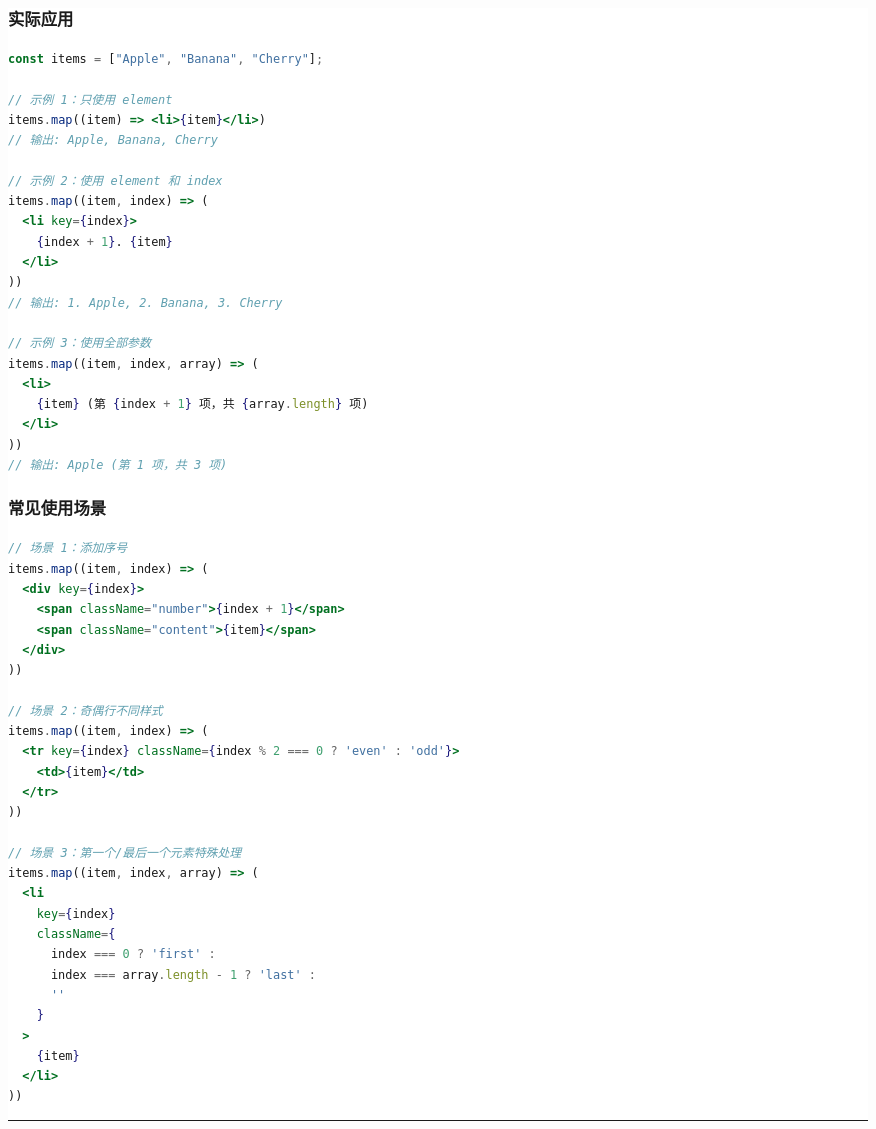 ### 实际应用

```jsx
const items = ["Apple", "Banana", "Cherry"];

// 示例 1：只使用 element
items.map((item) => <li>{item}</li>)
// 输出: Apple, Banana, Cherry

// 示例 2：使用 element 和 index
items.map((item, index) => (
  <li key={index}>
    {index + 1}. {item}
  </li>
))
// 输出: 1. Apple, 2. Banana, 3. Cherry

// 示例 3：使用全部参数
items.map((item, index, array) => (
  <li>
    {item} (第 {index + 1} 项，共 {array.length} 项)
  </li>
))
// 输出: Apple (第 1 项，共 3 项)
```

### 常见使用场景

```jsx
// 场景 1：添加序号
items.map((item, index) => (
  <div key={index}>
    <span className="number">{index + 1}</span>
    <span className="content">{item}</span>
  </div>
))

// 场景 2：奇偶行不同样式
items.map((item, index) => (
  <tr key={index} className={index % 2 === 0 ? 'even' : 'odd'}>
    <td>{item}</td>
  </tr>
))

// 场景 3：第一个/最后一个元素特殊处理
items.map((item, index, array) => (
  <li 
    key={index}
    className={
      index === 0 ? 'first' : 
      index === array.length - 1 ? 'last' : 
      ''
    }
  >
    {item}
  </li>
))
```

---